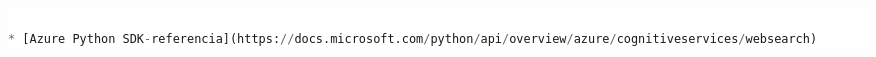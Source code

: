    ```python

* [Azure Python SDK-referencia](https://docs.microsoft.com/python/api/overview/azure/cognitiveservices/websearch)
